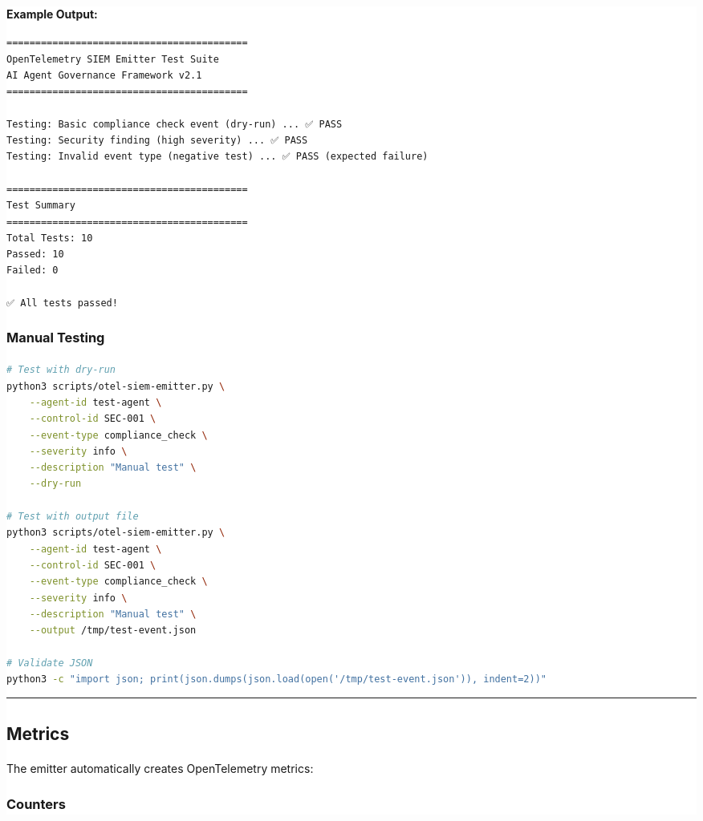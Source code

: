 **Example Output:**
```
==========================================
OpenTelemetry SIEM Emitter Test Suite
AI Agent Governance Framework v2.1
==========================================

Testing: Basic compliance check event (dry-run) ... ✅ PASS
Testing: Security finding (high severity) ... ✅ PASS
Testing: Invalid event type (negative test) ... ✅ PASS (expected failure)

==========================================
Test Summary
==========================================
Total Tests: 10
Passed: 10
Failed: 0

✅ All tests passed!
```

### Manual Testing

```bash
# Test with dry-run
python3 scripts/otel-siem-emitter.py \
    --agent-id test-agent \
    --control-id SEC-001 \
    --event-type compliance_check \
    --severity info \
    --description "Manual test" \
    --dry-run

# Test with output file
python3 scripts/otel-siem-emitter.py \
    --agent-id test-agent \
    --control-id SEC-001 \
    --event-type compliance_check \
    --severity info \
    --description "Manual test" \
    --output /tmp/test-event.json

# Validate JSON
python3 -c "import json; print(json.dumps(json.load(open('/tmp/test-event.json')), indent=2))"
```

---

## Metrics

The emitter automatically creates OpenTelemetry metrics:

### Counters
